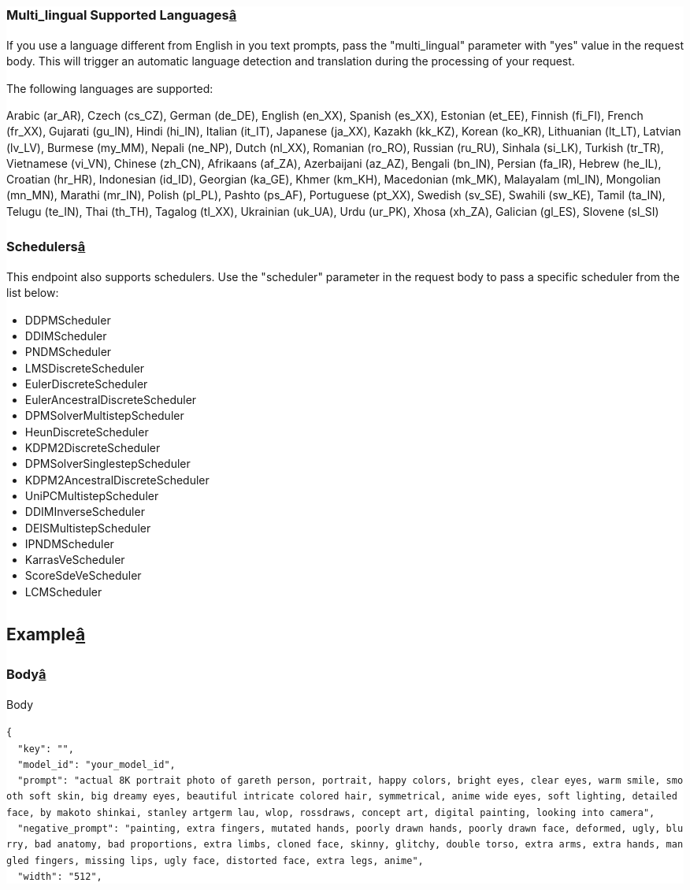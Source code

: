 ### Multi\_lingual Supported Languages[â](#multi_lingual-supported-languages "Direct link to Multi_lingual Supported Languages")

If you use a language different from English in you text prompts, pass the "multi\_lingual" parameter with "yes" value in the request body. This will trigger an automatic language detection and translation during the processing of your request.

The following languages are supported:

Arabic (ar\_AR), Czech (cs\_CZ), German (de\_DE), English (en\_XX), Spanish (es\_XX), Estonian (et\_EE), Finnish (fi\_FI), French (fr\_XX), Gujarati (gu\_IN), Hindi (hi\_IN), Italian (it\_IT), Japanese (ja\_XX), Kazakh (kk\_KZ), Korean (ko\_KR), Lithuanian (lt\_LT), Latvian (lv\_LV), Burmese (my\_MM), Nepali (ne\_NP), Dutch (nl\_XX), Romanian (ro\_RO), Russian (ru\_RU), Sinhala (si\_LK), Turkish (tr\_TR), Vietnamese (vi\_VN), Chinese (zh\_CN), Afrikaans (af\_ZA), Azerbaijani (az\_AZ), Bengali (bn\_IN), Persian (fa\_IR), Hebrew (he\_IL), Croatian (hr\_HR), Indonesian (id\_ID), Georgian (ka\_GE), Khmer (km\_KH), Macedonian (mk\_MK), Malayalam (ml\_IN), Mongolian (mn\_MN), Marathi (mr\_IN), Polish (pl\_PL), Pashto (ps\_AF), Portuguese (pt\_XX), Swedish (sv\_SE), Swahili (sw\_KE), Tamil (ta\_IN), Telugu (te\_IN), Thai (th\_TH), Tagalog (tl\_XX), Ukrainian (uk\_UA), Urdu (ur\_PK), Xhosa (xh\_ZA), Galician (gl\_ES), Slovene (sl\_SI)

### Schedulers[â](#schedulers "Direct link to Schedulers")

This endpoint also supports schedulers. Use the "scheduler" parameter in the request body to pass a specific scheduler from the list below:

* DDPMScheduler
* DDIMScheduler
* PNDMScheduler
* LMSDiscreteScheduler
* EulerDiscreteScheduler
* EulerAncestralDiscreteScheduler
* DPMSolverMultistepScheduler
* HeunDiscreteScheduler
* KDPM2DiscreteScheduler
* DPMSolverSinglestepScheduler
* KDPM2AncestralDiscreteScheduler
* UniPCMultistepScheduler
* DDIMInverseScheduler
* DEISMultistepScheduler
* IPNDMScheduler
* KarrasVeScheduler
* ScoreSdeVeScheduler
* LCMScheduler

Example[â](#example "Direct link to Example")
-----------------------------------------------

### Body[â](#body "Direct link to Body")

Body
```
{  
  "key": "",  
  "model_id": "your_model_id",  
  "prompt": "actual 8K portrait photo of gareth person, portrait, happy colors, bright eyes, clear eyes, warm smile, smooth soft skin, big dreamy eyes, beautiful intricate colored hair, symmetrical, anime wide eyes, soft lighting, detailed face, by makoto shinkai, stanley artgerm lau, wlop, rossdraws, concept art, digital painting, looking into camera",  
  "negative_prompt": "painting, extra fingers, mutated hands, poorly drawn hands, poorly drawn face, deformed, ugly, blurry, bad anatomy, bad proportions, extra limbs, cloned face, skinny, glitchy, double torso, extra arms, extra hands, mangled fingers, missing lips, ugly face, distorted face, extra legs, anime",  
  "width": "512",  
```